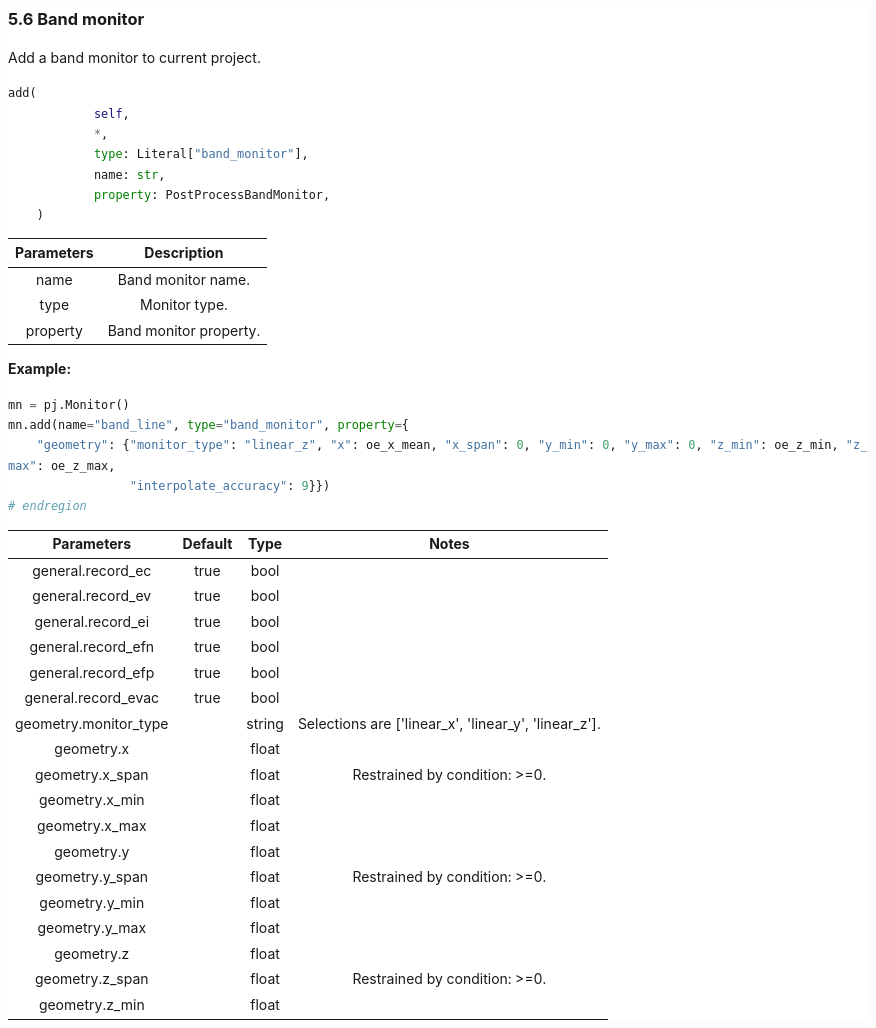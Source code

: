 

### 5.6 Band monitor

Add a band monitor to current project.

```python
add(
            self,
            *,
            type: Literal["band_monitor"],
            name: str,
            property: PostProcessBandMonitor,
    )
```

| **Parameters** |      Description       |
| :------------: | :--------------------: |
|      name      |   Band monitor name.   |
|      type      |     Monitor type.      |
|    property    | Band monitor property. |

**Example:**

```python
mn = pj.Monitor()   
mn.add(name="band_line", type="band_monitor", property={
    "geometry": {"monitor_type": "linear_z", "x": oe_x_mean, "x_span": 0, "y_min": 0, "y_max": 0, "z_min": oe_z_min, "z_max": oe_z_max,
                 "interpolate_accuracy": 9}})
# endregion
```

|        **Parameters**         | Default |  Type   |                        Notes                         |
| :---------------------------: | :-----: | :-----: | :--------------------------------------------------: |
|       general.record_ec       |  true   |  bool   |                                                      |
|       general.record_ev       |  true   |  bool   |                                                      |
|       general.record_ei       |  true   |  bool   |                                                      |
|      general.record_efn       |  true   |  bool   |                                                      |
|      general.record_efp       |  true   |  bool   |                                                      |
|      general.record_evac      |  true   |  bool   |                                                      |
|     geometry.monitor_type     |         | string  | Selections are ['linear_x', 'linear_y', 'linear_z']. |
|          geometry.x           |         |  float  |                                                      |
|        geometry.x_span        |         |  float  |            Restrained by condition: >=0.             |
|        geometry.x_min         |         |  float  |                                                      |
|        geometry.x_max         |         |  float  |                                                      |
|          geometry.y           |         |  float  |                                                      |
|        geometry.y_span        |         |  float  |            Restrained by condition: >=0.             |
|        geometry.y_min         |         |  float  |                                                      |
|        geometry.y_max         |         |  float  |                                                      |
|          geometry.z           |         |  float  |                                                      |
|        geometry.z_span        |         |  float  |            Restrained by condition: >=0.             |
|        geometry.z_min         |         |  float  |                                                      |